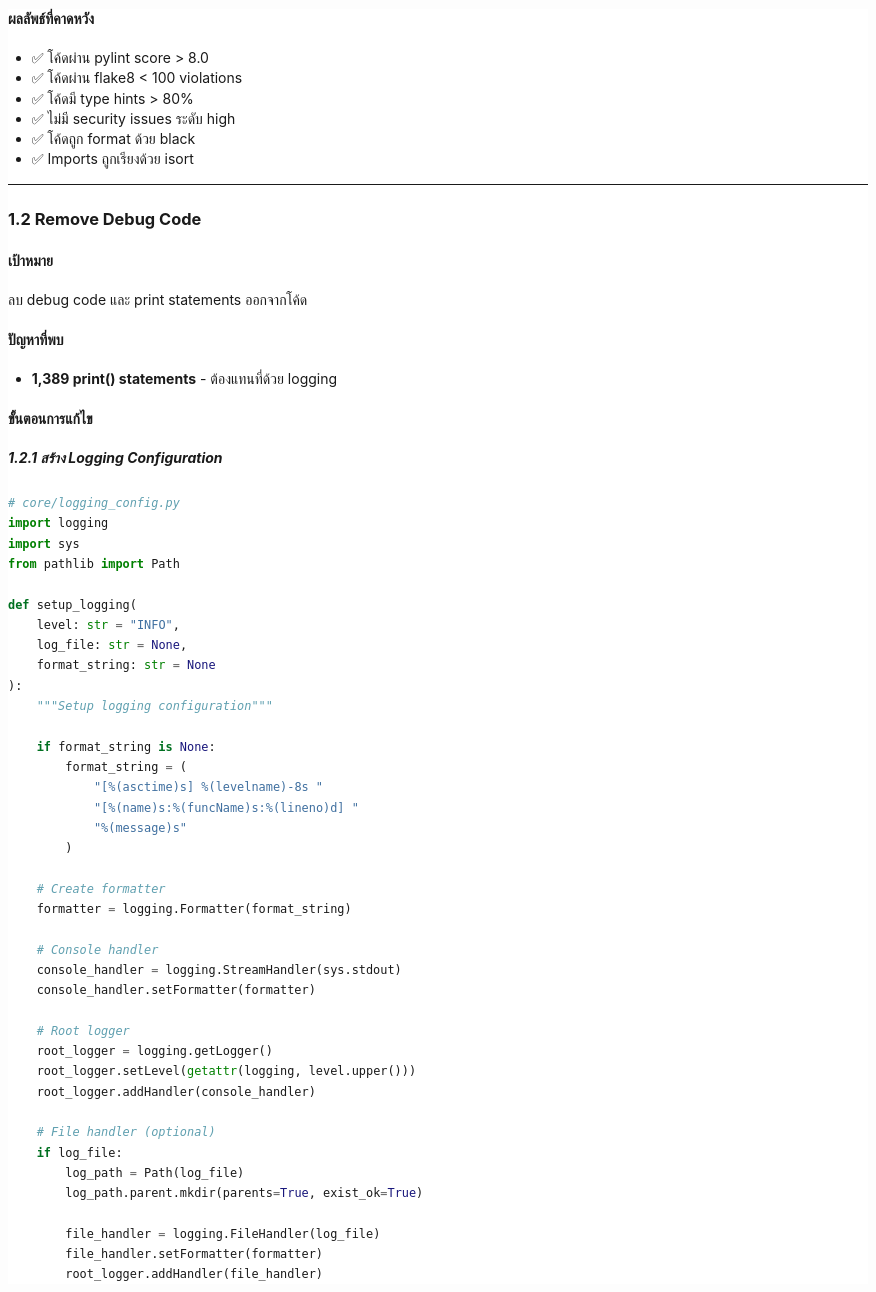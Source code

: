 ```toml
```

#### ผลลัพธ์ที่คาดหวัง
- ✅ โค้ดผ่าน pylint score > 8.0
- ✅ โค้ดผ่าน flake8 < 100 violations
- ✅ โค้ดมี type hints > 80%
- ✅ ไม่มี security issues ระดับ high
- ✅ โค้ดถูก format ด้วย black
- ✅ Imports ถูกเรียงด้วย isort

---

### 1.2 Remove Debug Code

#### เป้าหมาย
ลบ debug code และ print statements ออกจากโค้ด

#### ปัญหาที่พบ
- **1,389 print() statements** - ต้องแทนที่ด้วย logging

#### ขั้นตอนการแก้ไข

##### 1.2.1 สร้าง Logging Configuration
```python
# core/logging_config.py
import logging
import sys
from pathlib import Path

def setup_logging(
    level: str = "INFO",
    log_file: str = None,
    format_string: str = None
):
    """Setup logging configuration"""
    
    if format_string is None:
        format_string = (
            "[%(asctime)s] %(levelname)-8s "
            "[%(name)s:%(funcName)s:%(lineno)d] "
            "%(message)s"
        )
    
    # Create formatter
    formatter = logging.Formatter(format_string)
    
    # Console handler
    console_handler = logging.StreamHandler(sys.stdout)
    console_handler.setFormatter(formatter)
    
    # Root logger
    root_logger = logging.getLogger()
    root_logger.setLevel(getattr(logging, level.upper()))
    root_logger.addHandler(console_handler)
    
    # File handler (optional)
    if log_file:
        log_path = Path(log_file)
        log_path.parent.mkdir(parents=True, exist_ok=True)
        
        file_handler = logging.FileHandler(log_file)
        file_handler.setFormatter(formatter)
        root_logger.addHandler(file_handler)
```